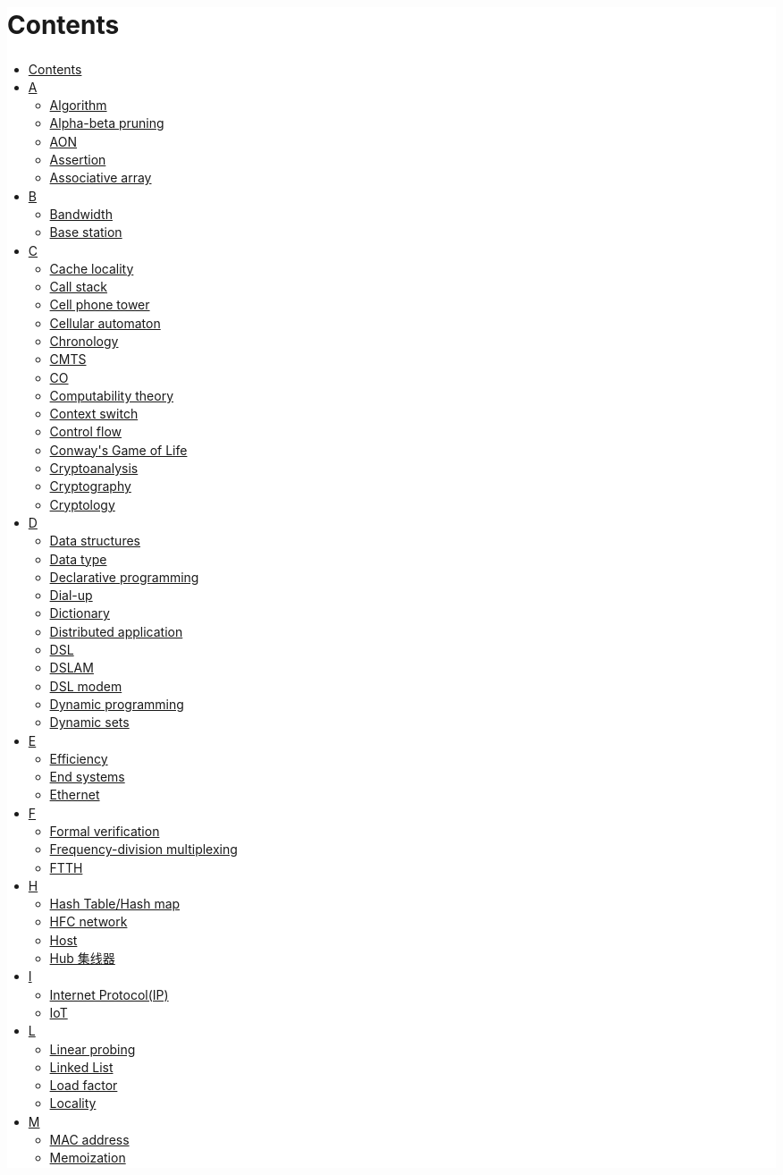 # Contents
- [Contents](#contents)
- [A](#a)
  - [Algorithm](#algorithm)
  - [Alpha-beta pruning](#alpha-beta-pruning)
  - [AON](#aon)
  - [Assertion](#assertion)
  - [Associative array](#associative-array)
- [B](#b)
  - [Bandwidth](#bandwidth)
  - [Base station](#base-station)
- [C](#c)
  - [Cache locality](#cache-locality)
  - [Call stack](#call-stack)
  - [Cell phone tower](#cell-phone-tower)
  - [Cellular automaton](#cellular-automaton)
  - [Chronology](#chronology)
  - [CMTS](#cmts)
  - [CO](#co)
  - [Computability theory](#computability-theory)
  - [Context switch](#context-switch)
  - [Control flow](#control-flow)
  - [Conway's Game of Life](#conways-game-of-life)
  - [Cryptoanalysis](#cryptoanalysis)
  - [Cryptography](#cryptography)
  - [Cryptology](#cryptology)
- [D](#d)
  - [Data structures](#data-structures)
  - [Data type](#data-type)
  - [Declarative programming](#declarative-programming)
  - [Dial-up](#dial-up)
  - [Dictionary](#dictionary)
  - [Distributed application](#distributed-application)
  - [DSL](#dsl)
  - [DSLAM](#dslam)
  - [DSL modem](#dsl-modem)
  - [Dynamic programming](#dynamic-programming)
  - [Dynamic sets](#dynamic-sets)
- [E](#e)
  - [Efficiency](#efficiency)
  - [End systems](#end-systems)
  - [Ethernet](#ethernet)
- [F](#f)
  - [Formal verification](#formal-verification)
  - [Frequency-division multiplexing](#frequency-division-multiplexing)
  - [FTTH](#ftth)
- [H](#h)
  - [Hash Table/Hash map](#hash-tablehash-map)
  - [HFC network](#hfc-network)
  - [Host](#host)
  - [Hub 集线器](#hub-集线器)
- [I](#i)
  - [Internet Protocol(IP)](#internet-protocolip)
  - [IoT](#iot)
- [L](#l)
  - [Linear probing](#linear-probing)
  - [Linked List](#linked-list)
  - [Load factor](#load-factor)
  - [Locality](#locality)
- [M](#m)
  - [MAC address](#mac-address)
  - [Memoization](#memoization)